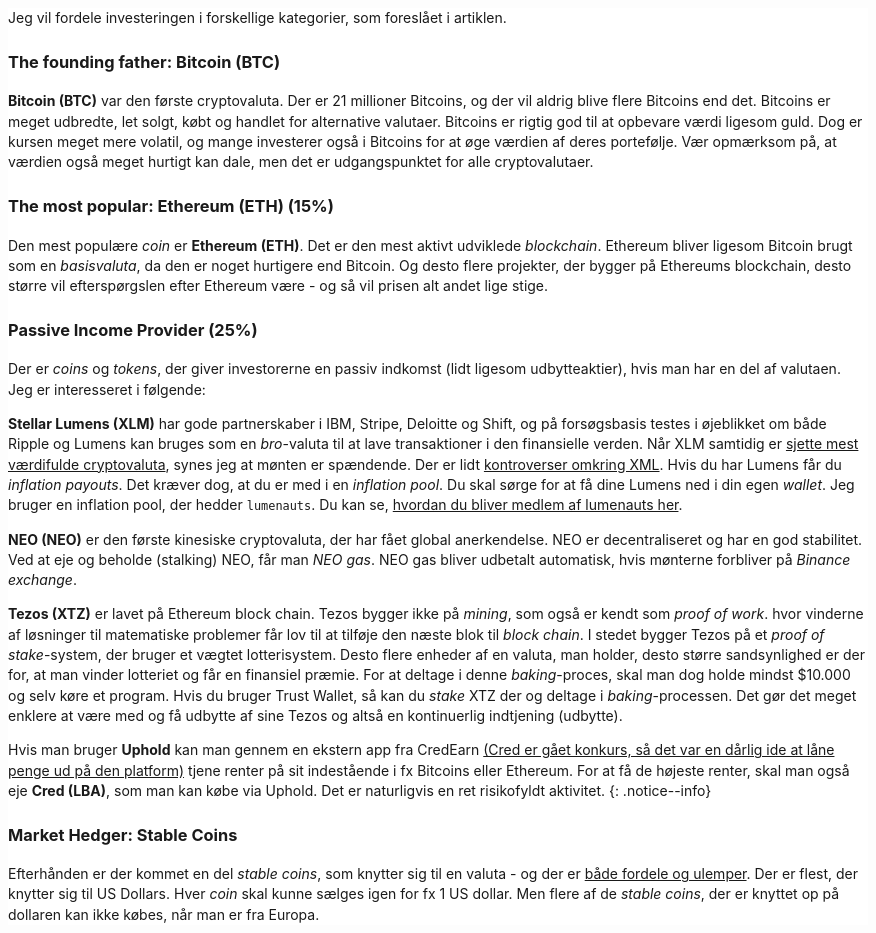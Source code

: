Jeg vil fordele investeringen i forskellige kategorier, som foreslået i artiklen.

### The founding father: Bitcoin (BTC)

**Bitcoin (BTC)** var den første cryptovaluta. Der er 21 millioner Bitcoins, og der vil aldrig blive flere Bitcoins end det. Bitcoins er meget udbredte, let solgt, købt og handlet for alternative valutaer. Bitcoins er rigtig god til at opbevare værdi ligesom guld. Dog er kursen meget mere volatil, og mange investerer også i Bitcoins for at øge værdien af deres portefølje. Vær opmærksom på, at værdien også meget hurtigt kan dale, men det er udgangspunktet for alle cryptovalutaer.

### The most popular: Ethereum (ETH) (15%)

Den mest populære _coin_ er **Ethereum (ETH)**. Det er den mest aktivt udviklede _blockchain_. Ethereum bliver ligesom Bitcoin brugt som en _basisvaluta_, da den er noget hurtigere end Bitcoin. Og desto flere projekter, der bygger på Ethereums blockchain, desto større vil efterspørgslen efter Ethereum være - og så vil prisen alt andet lige stige.

### Passive Income Provider (25%)

Der er _coins_ og _tokens_, der giver investorerne en passiv indkomst (lidt ligesom udbytteaktier), hvis man har en del af valutaen. Jeg er interesseret i følgende:

**Stellar Lumens (XLM)** har gode partnerskaber i IBM, Stripe, Deloitte og Shift, og på forsøgsbasis testes i øjeblikket om både Ripple og Lumens kan bruges som en _bro_-valuta til at lave transaktioner i den finansielle verden. Når XLM samtidig er [sjette mest værdifulde cryptovaluta](http://fortune.com/2019/01/17/stellar-lumens-grayscale/), synes jeg at mønten er spændende. Der er lidt [kontroverser omkring XML](https://zycrypto.com/is-stellar-lumens-a-good-investment-or-a-very-risky-one/). Hvis du har Lumens får du _inflation payouts_. Det kræver dog, at du er med i en _inflation pool_. Du skal sørge for at få dine Lumens ned i din egen _wallet_. Jeg bruger en inflation pool, der hedder `lumenauts`. Du kan se, [hvordan du bliver medlem af lumenauts her](https://www.lumenauts.com/tutorials/how-to-join-the-inflation-pool).

**NEO (NEO)** er den første kinesiske cryptovaluta, der har fået global anerkendelse. NEO er decentraliseret og har en god stabilitet. Ved at eje og beholde (stalking) NEO, får man _NEO gas_. NEO gas bliver udbetalt automatisk, hvis mønterne forbliver på _Binance exchange_.

**Tezos (XTZ)** er lavet på Ethereum block chain. Tezos bygger ikke på _mining_, som også er kendt som _proof of work_. hvor vinderne af løsninger til matematiske problemer får lov til at tilføje den næste blok til _block chain_. I stedet bygger Tezos på et _proof of stake_-system, der bruger et vægtet lotterisystem. Desto flere enheder af en valuta, man holder, desto større sandsynlighed er der for, at man vinder lotteriet og får en finansiel præmie. For at deltage i denne _baking_-proces, skal man dog holde mindst $10.000 og selv køre et program. Hvis du bruger Trust Wallet, så kan du _stake_ XTZ der og deltage i _baking_-processen. Det gør det meget enklere at være med og få udbytte af sine Tezos og altså en kontinuerlig indtjening (udbytte).

Hvis man bruger **Uphold** kan man gennem en ekstern app fra CredEarn <ins>(Cred er gået konkurs, så det var en dårlig ide at låne penge ud på den platform)</ins> tjene renter på sit indestående i fx Bitcoins eller Ethereum. For at få de højeste renter, skal man også eje **Cred (LBA)**, som man kan købe via Uphold. Det er naturligvis en ret risikofyldt aktivitet.
{: .notice--info}

### Market Hedger: Stable Coins

Efterhånden er der kommet en del _stable coins_, som knytter sig til en valuta - og der er [både fordele og ulemper](https://hackernoon.com/2019-complete-stablecoin-guide-3f77896fb4ad). Der er flest, der knytter sig til US Dollars. Hver _coin_ skal kunne sælges igen for fx 1 US dollar. Men flere af de _stable coins_, der er knyttet op på dollaren kan ikke købes, når man er fra Europa.

